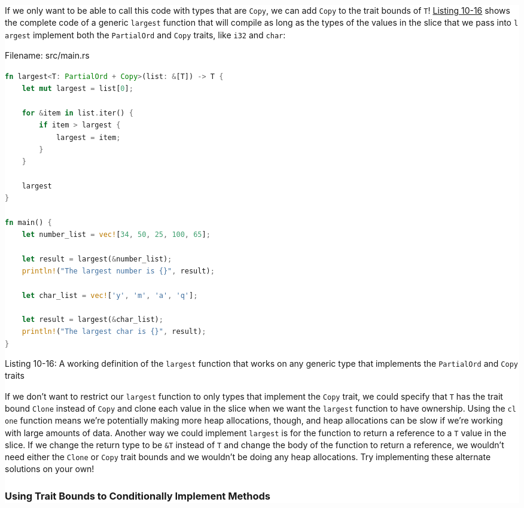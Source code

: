 If we only want to be able to call this code with types that are `Copy`, we can
add `Copy` to the trait bounds of `T`! [Listing 10-16][Listing-10-16] shows the complete code of
a generic `largest` function that will compile as long as the types of the
values in the slice that we pass into `largest` implement both the `PartialOrd`
and `Copy` traits, like `i32` and `char`:

<span class="filename">Filename: src/main.rs</span>

[Listing-10-16]: #Listing-10-16
<a name="Listing-10-16"></a>

```rust
fn largest<T: PartialOrd + Copy>(list: &[T]) -> T {
    let mut largest = list[0];

    for &item in list.iter() {
        if item > largest {
            largest = item;
        }
    }

    largest
}

fn main() {
    let number_list = vec![34, 50, 25, 100, 65];

    let result = largest(&number_list);
    println!("The largest number is {}", result);

    let char_list = vec!['y', 'm', 'a', 'q'];

    let result = largest(&char_list);
    println!("The largest char is {}", result);
}
```

<span class="caption">Listing 10-16: A working definition of the `largest`
function that works on any generic type that implements the `PartialOrd` and
`Copy` traits</span>

If we don’t want to restrict our `largest` function to only types that
implement the `Copy` trait, we could specify that `T` has the trait bound
`Clone` instead of `Copy` and clone each value in the slice when we want the
`largest` function to have ownership. Using the `clone` function means we’re
potentially making more heap allocations, though, and heap allocations can be
slow if we’re working with large amounts of data. Another way we could
implement `largest` is for the function to return a reference to a `T` value in
the slice. If we change the return type to be `&T` instead of `T` and change
the body of the function to return a reference, we wouldn’t need either the
`Clone` or `Copy` trait bounds and we wouldn’t be doing any heap allocations.
Try implementing these alternate solutions on your own!

### Using Trait Bounds to Conditionally Implement Methods


[Listing-10-12]: #Listing-10-12
[Listing-10-13]: #Listing-10-13
[Listing-10-14]: #Listing-10-14
[Listing-10-15]: #Listing-10-15
[Listing-10-17]: #Listing-10-17
[Listing-10-12]: ch10-02-traits.html#Listing-10-12
[Listing-10-13]: ch10-02-traits.html#Listing-10-13
[Listing-10-14]: ch10-02-traits.html#Listing-10-14
[Listing-10-15]: ch10-02-traits.html#Listing-10-15
[Listing-10-5]: ch10-01-syntax.html#Listing-10-5
[Listing-10-16]: ch10-02-traits.html#Listing-10-16
[Listing-10-17]: ch10-02-traits.html#Listing-10-17